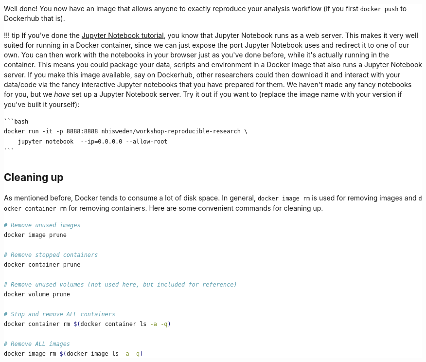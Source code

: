 Well done! You now have an image that allows anyone to exactly reproduce your 
analysis workflow (if you first `docker push` to Dockerhub that is).

!!! tip
    If you've done the [Jupyter Notebook tutorial](jupyter.md), you know that
    Jupyter Notebook runs as a web server. This makes it very well suited for
    running in a Docker container, since we can just expose the port Jupyter
    Notebook uses and redirect it to one of our own. You can then work with the
    notebooks in your browser just as you've done before, while it's actually
    running in the container. This means you could package your data, scripts
    and environment in a Docker image that also runs a Jupyter Notebook server.
    If you make this image available, say on Dockerhub, other researchers could
    then download it and interact with your data/code via the fancy interactive
    Jupyter notebooks that you have prepared for them. We haven't made any
    fancy notebooks for you, but we *have* set up a Jupyter Notebook server.
    Try it out if you want to (replace the image name with your version if
    you've built it yourself):

    ```bash
    docker run -it -p 8888:8888 nbisweden/workshop-reproducible-research \
        jupyter notebook  --ip=0.0.0.0 --allow-root
    ```

## Cleaning up

As mentioned before, Docker tends to consume a lot of disk space. In general,
`docker image rm` is used for removing images and `docker container rm` for
removing containers. Here are some convenient commands for cleaning up.

```bash
# Remove unused images
docker image prune

# Remove stopped containers
docker container prune

# Remove unused volumes (not used here, but included for reference)
docker volume prune

# Stop and remove ALL containers
docker container rm $(docker container ls -a -q)

# Remove ALL images
docker image rm $(docker image ls -a -q)
```
